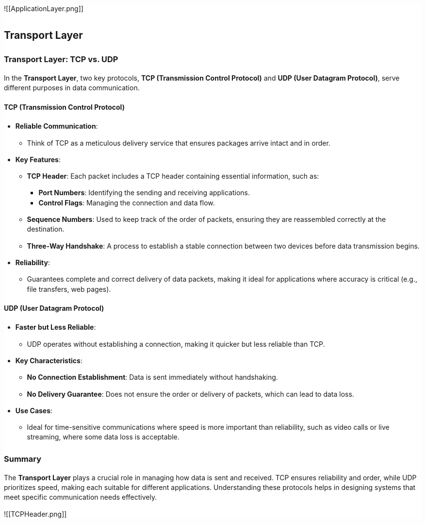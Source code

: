 


![[ApplicationLayer.png]]



## Transport Layer

### Transport Layer: TCP vs. UDP

In the **Transport Layer**, two key protocols, **TCP (Transmission Control Protocol)** and **UDP (User Datagram Protocol)**, serve different purposes in data communication.

#### TCP (Transmission Control Protocol)

- **Reliable Communication**:
  - Think of TCP as a meticulous delivery service that ensures packages arrive intact and in order.
  
- **Key Features**:
  - **TCP Header**: Each packet includes a TCP header containing essential information, such as:
    - **Port Numbers**: Identifying the sending and receiving applications.
    - **Control Flags**: Managing the connection and data flow.
  
  - **Sequence Numbers**: Used to keep track of the order of packets, ensuring they are reassembled correctly at the destination.
  
  - **Three-Way Handshake**: A process to establish a stable connection between two devices before data transmission begins.

- **Reliability**: 
  - Guarantees complete and correct delivery of data packets, making it ideal for applications where accuracy is critical (e.g., file transfers, web pages).

#### UDP (User Datagram Protocol)

- **Faster but Less Reliable**:
  - UDP operates without establishing a connection, making it quicker but less reliable than TCP.
  
- **Key Characteristics**:
  - **No Connection Establishment**: Data is sent immediately without handshaking.
  
  - **No Delivery Guarantee**: Does not ensure the order or delivery of packets, which can lead to data loss.

- **Use Cases**: 
  - Ideal for time-sensitive communications where speed is more important than reliability, such as video calls or live streaming, where some data loss is acceptable.

### Summary

The **Transport Layer** plays a crucial role in managing how data is sent and received. TCP ensures reliability and order, while UDP prioritizes speed, making each suitable for different applications. Understanding these protocols helps in designing systems that meet specific communication needs effectively.


![[TCPHeader.png]]
